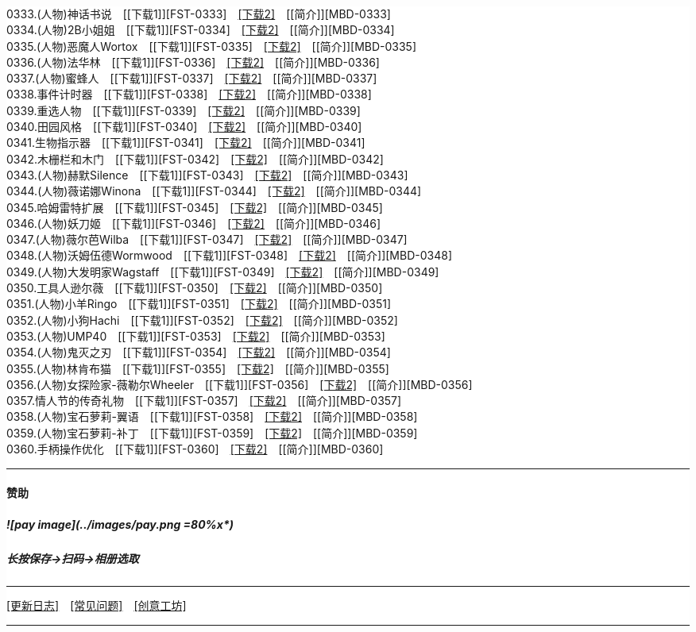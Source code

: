 0333.(人物)神话书说　[[下载1]][FST-0333]　[[下载2]][GIT-0333]　[[简介]][MBD-0333]  
0334.(人物)2B小姐姐　[[下载1]][FST-0334]　[[下载2]][GIT-0334]　[[简介]][MBD-0334]  
0335.(人物)恶魔人Wortox　[[下载1]][FST-0335]　[[下载2]][GIT-0335]　[[简介]][MBD-0335]  
0336.(人物)法华林　[[下载1]][FST-0336]　[[下载2]][GIT-0336]　[[简介]][MBD-0336]  
0337.(人物)蜜蜂人　[[下载1]][FST-0337]　[[下载2]][GIT-0337]　[[简介]][MBD-0337]  
0338.事件计时器　[[下载1]][FST-0338]　[[下载2]][GIT-0338]　[[简介]][MBD-0338]  
0339.重选人物　[[下载1]][FST-0339]　[[下载2]][GIT-0339]　[[简介]][MBD-0339]  
0340.田园风格　[[下载1]][FST-0340]　[[下载2]][GIT-0340]　[[简介]][MBD-0340]  
0341.生物指示器　[[下载1]][FST-0341]　[[下载2]][GIT-0341]　[[简介]][MBD-0341]  
0342.木栅栏和木门　[[下载1]][FST-0342]　[[下载2]][GIT-0342]　[[简介]][MBD-0342]  
0343.(人物)赫默Silence　[[下载1]][FST-0343]　[[下载2]][GIT-0343]　[[简介]][MBD-0343]  
0344.(人物)薇诺娜Winona　[[下载1]][FST-0344]　[[下载2]][GIT-0344]　[[简介]][MBD-0344]  
0345.哈姆雷特扩展　[[下载1]][FST-0345]　[[下载2]][GIT-0345]　[[简介]][MBD-0345]  
0346.(人物)妖刀姬　[[下载1]][FST-0346]　[[下载2]][GIT-0346]　[[简介]][MBD-0346]  
0347.(人物)薇尔芭Wilba　[[下载1]][FST-0347]　[[下载2]][GIT-0347]　[[简介]][MBD-0347]  
0348.(人物)沃姆伍德Wormwood　[[下载1]][FST-0348]　[[下载2]][GIT-0348]　[[简介]][MBD-0348]  
0349.(人物)大发明家Wagstaff　[[下载1]][FST-0349]　[[下载2]][GIT-0349]　[[简介]][MBD-0349]  
0350.工具人逊尔薇　[[下载1]][FST-0350]　[[下载2]][GIT-0350]　[[简介]][MBD-0350]  
0351.(人物)小羊Ringo　[[下载1]][FST-0351]　[[下载2]][GIT-0351]　[[简介]][MBD-0351]  
0352.(人物)小狗Hachi　[[下载1]][FST-0352]　[[下载2]][GIT-0352]　[[简介]][MBD-0352]  
0353.(人物)UMP40　[[下载1]][FST-0353]　[[下载2]][GIT-0353]　[[简介]][MBD-0353]  
0354.(人物)鬼灭之刃　[[下载1]][FST-0354]　[[下载2]][GIT-0354]　[[简介]][MBD-0354]  
0355.(人物)林肯布猫　[[下载1]][FST-0355]　[[下载2]][GIT-0355]　[[简介]][MBD-0355]  
0356.(人物)女探险家-薇勒尔Wheeler　[[下载1]][FST-0356]　[[下载2]][GIT-0356]　[[简介]][MBD-0356]  
0357.情人节的传奇礼物　[[下载1]][FST-0357]　[[下载2]][GIT-0357]　[[简介]][MBD-0357]  
0358.(人物)宝石萝莉-翼语　[[下载1]][FST-0358]　[[下载2]][GIT-0358]　[[简介]][MBD-0358]  
0359.(人物)宝石萝莉-补丁　[[下载1]][FST-0359]　[[下载2]][GIT-0359]　[[简介]][MBD-0359]  
0360.手柄操作优化　[[下载1]][FST-0360]　[[下载2]][GIT-0360]　[[简介]][MBD-0360]  

------

#### 赞助  

##### ![pay image](../images/pay.png =80%x*)  
##### 长按保存→扫码→相册选取  

------

[[更新日志]][WWW1]　[[常见问题]][WWW3]　[[创意工坊]][WWW4]  

------




[注释]: 网页内容到此结束，以下全为链接。

[WWW1]: ../markdown/get.html?url=logs
[WWW2]: ../markdown/get.html?url=0000
[WWW3]: ../markdown/get.html?url=help
[WWW4]: ../mods.html



[TV000]: https://b23.tv/AeaOpL
[TV001]: ../videos/jiaocheng01.mp4
[TV002]: ../videos/jiaocheng02.mp4
[TV003]: ../videos/jiaocheng03.mp4
[TV004]: ../videos/jiaocheng04.mp4
[TV005]: ../videos/jiaocheng05.mp4



[QQG777]: mqqopensdkapi://bizAgent/qm/qr?url=http://qm.qq.com/cgi-bin/qm/qr%3Ffrom=app%26p=android%26k=MNbFabUJEtYKRckugDrWITaD_hvJk1uT
[QQG614]: mqqopensdkapi://bizAgent/qm/qr?url=http://qm.qq.com/cgi-bin/qm/qr%3Ffrom=app%26p=android%26k=KnkVjjF7OiwDcpO3WG6vXXTVn2bicq0J
[QQG556]: mqqopensdkapi://bizAgent/qm/qr?url=http://qm.qq.com/cgi-bin/qm/qr%3Ffrom=app%26p=android%26k=1x8UWTmLfQVjdcpP8SRhLWdO8j_LICqt



[APKMT2]: http://d.mt2.cn/
[APK294]: https://dl.mt2.cn/MT2.9.4.apk
[APK295]: https://dl.mt2.cn/MT2.9.5.apk
[APK296]: https://dl.mt2.cn/MT2.9.6.apk


[APK128]: http://sj.71acg.com/hykb/202101/20210105dontstarveship.apk
[OBB128]: http://sj.71acg.com/hykb/202101/main.51.com.kleientertainment.doNotStarveShipwrecked.obb

[APK127]: https://sj.71acg.com/hykb/201911/20191126jhht1.27.apk
[OBB127]: https://sj.71acg.com/hykb/shujubao/main.50.com.kleientertainment.doNotStarveShipwrecked.obb

[APK123]: https://sj.71acg.com/hykb/201906/20190621jhhn1.23.apk
[OBB123]: https://sj.71acg.com/hykb/shujubao/main.38.com.kleientertainment.doNotStarveShipwrecked.obb



[GIT-100123]: https://github.com/cnzixn/bmsh-patch/archive/GIT100123.zip
[GIT-100128]: https://github.com/cnzixn/bmsh-patch/archive/GIT100128.zip
[GIT-110123]: https://github.com/cnzixn/bmsh-patch/archive/GIT110123.zip
[GIT-110128]: https://github.com/cnzixn/bmsh-patch/archive/GIT110128.zip
[GIT-110000]: https://github.com/cnzixn/bmsh-patch/archive/GIT110000.zip
[GIT-111000]: https://github.com/cnzixn/bmsh-patch/archive/GIT111000.zip
[GIT-111001]: https://github.com/cnzixn/bmsh-patch/archive/GIT111001.zip
[GIT-111002]: https://github.com/cnzixn/bmsh-patch/archive/GIT111002.zip
[GIT-0001]: https://github.com/cnzixn/bmsh-mods1/archive/GIT0001.zip
[GIT-0002]: https://github.com/cnzixn/bmsh-mods1/archive/GIT0002.zip
[GIT-0003]: https://github.com/cnzixn/bmsh-mods1/archive/GIT0003.zip
[GIT-0004]: https://github.com/cnzixn/bmsh-mods1/archive/GIT0004.zip
[GIT-0005]: https://github.com/cnzixn/bmsh-mods1/archive/GIT0005.zip
[GIT-0006]: https://github.com/cnzixn/bmsh-mods1/archive/GIT0006.zip
[GIT-0007]: https://github.com/cnzixn/bmsh-mods1/archive/GIT0007.zip
[GIT-0008]: https://github.com/cnzixn/bmsh-mods1/archive/GIT0008.zip
[GIT-0009]: https://github.com/cnzixn/bmsh-mods1/archive/GIT0009.zip
[GIT-0010]: https://github.com/cnzixn/bmsh-mods1/archive/GIT0010.zip
[GIT-0011]: https://github.com/cnzixn/bmsh-mods1/archive/GIT0011.zip
[GIT-0012]: https://github.com/cnzixn/bmsh-mods1/archive/GIT0012.zip
[GIT-0013]: https://github.com/cnzixn/bmsh-mods1/archive/GIT0013.zip
[GIT-0014]: https://github.com/cnzixn/bmsh-mods1/archive/GIT0014.zip
[GIT-0015]: https://github.com/cnzixn/bmsh-mods1/archive/GIT0015.zip
[GIT-0016]: https://github.com/cnzixn/bmsh-mods1/archive/GIT0016.zip
[GIT-0017]: https://github.com/cnzixn/bmsh-mods1/archive/GIT0017.zip
[GIT-0018]: https://github.com/cnzixn/bmsh-mods1/archive/GIT0018.zip
[GIT-0019]: https://github.com/cnzixn/bmsh-mods1/archive/GIT0019.zip
[GIT-0020]: https://github.com/cnzixn/bmsh-mods1/archive/GIT0020.zip
[GIT-0021]: https://github.com/cnzixn/bmsh-mods1/archive/GIT0021.zip
[GIT-0022]: https://github.com/cnzixn/bmsh-mods1/archive/GIT0022.zip
[GIT-0023]: https://github.com/cnzixn/bmsh-mods1/archive/GIT0023.zip
[GIT-0024]: https://github.com/cnzixn/bmsh-mods1/archive/GIT0024.zip
[GIT-0025]: https://github.com/cnzixn/bmsh-mods1/archive/GIT0025.zip
[GIT-0026]: https://github.com/cnzixn/bmsh-mods1/archive/GIT0026.zip
[GIT-0027]: https://github.com/cnzixn/bmsh-mods1/archive/GIT0027.zip
[GIT-0028]: https://github.com/cnzixn/bmsh-mods1/archive/GIT0028.zip
[GIT-0029]: https://github.com/cnzixn/bmsh-mods1/archive/GIT0029.zip
[GIT-0030]: https://github.com/cnzixn/bmsh-mods1/archive/GIT0030.zip
[GIT-0031]: https://github.com/cnzixn/bmsh-mods1/archive/GIT0031.zip
[GIT-0032]: https://github.com/cnzixn/bmsh-mods1/archive/GIT0032.zip
[GIT-0033]: https://github.com/cnzixn/bmsh-mods1/archive/GIT0033.zip
[GIT-0034]: https://github.com/cnzixn/bmsh-mods1/archive/GIT0034.zip
[GIT-0035]: https://github.com/cnzixn/bmsh-mods1/archive/GIT0035.zip
[GIT-0036]: https://github.com/cnzixn/bmsh-mods1/archive/GIT0036.zip
[GIT-0037]: https://github.com/cnzixn/bmsh-mods1/archive/GIT0037.zip
[GIT-0038]: https://github.com/cnzixn/bmsh-mods1/archive/GIT0038.zip
[GIT-0039]: https://github.com/cnzixn/bmsh-mods1/archive/GIT0039.zip
[GIT-0040]: https://github.com/cnzixn/bmsh-mods1/archive/GIT0040.zip
[GIT-0041]: https://github.com/cnzixn/bmsh-mods1/archive/GIT0041.zip
[GIT-0042]: https://github.com/cnzixn/bmsh-mods1/archive/GIT0042.zip
[GIT-0043]: https://github.com/cnzixn/bmsh-mods1/archive/GIT0043.zip
[GIT-0044]: https://github.com/cnzixn/bmsh-mods1/archive/GIT0044.zip
[GIT-0045]: https://github.com/cnzixn/bmsh-mods1/archive/GIT0045.zip
[GIT-0046]: https://github.com/cnzixn/bmsh-mods1/archive/GIT0046.zip
[GIT-0047]: https://github.com/cnzixn/bmsh-mods1/archive/GIT0047.zip
[GIT-0048]: https://github.com/cnzixn/bmsh-mods1/archive/GIT0048.zip
[GIT-0049]: https://github.com/cnzixn/bmsh-mods1/archive/GIT0049.zip
[GIT-0050]: https://github.com/cnzixn/bmsh-mods1/archive/GIT0050.zip
[GIT-0051]: https://github.com/cnzixn/bmsh-mods2/archive/GIT0051.zip
[GIT-0052]: https://github.com/cnzixn/bmsh-mods2/archive/GIT0052.zip
[GIT-0053]: https://github.com/cnzixn/bmsh-mods2/archive/GIT0053.zip
[GIT-0054]: https://github.com/cnzixn/bmsh-mods2/archive/GIT0054.zip
[GIT-0055]: https://github.com/cnzixn/bmsh-mods2/archive/GIT0055.zip
[GIT-0056]: https://github.com/cnzixn/bmsh-mods2/archive/GIT0056.zip
[GIT-0057]: https://github.com/cnzixn/bmsh-mods2/archive/GIT0057.zip
[GIT-0058]: https://github.com/cnzixn/bmsh-mods2/archive/GIT0058.zip
[GIT-0059]: https://github.com/cnzixn/bmsh-mods2/archive/GIT0059.zip
[GIT-0060]: https://github.com/cnzixn/bmsh-mods2/archive/GIT0060.zip
[GIT-0061]: https://github.com/cnzixn/bmsh-mods2/archive/GIT0061.zip
[GIT-0062]: https://github.com/cnzixn/bmsh-mods2/archive/GIT0062.zip
[GIT-0063]: https://github.com/cnzixn/bmsh-mods2/archive/GIT0063.zip
[GIT-0064]: https://github.com/cnzixn/bmsh-mods2/archive/GIT0064.zip
[GIT-0065]: https://github.com/cnzixn/bmsh-mods2/archive/GIT0065.zip
[GIT-0066]: https://github.com/cnzixn/bmsh-mods2/archive/GIT0066.zip
[GIT-0067]: https://github.com/cnzixn/bmsh-mods2/archive/GIT0067.zip
[GIT-0068]: https://github.com/cnzixn/bmsh-mods2/archive/GIT0068.zip
[GIT-0069]: https://github.com/cnzixn/bmsh-mods2/archive/GIT0069.zip
[GIT-0070]: https://github.com/cnzixn/bmsh-mods2/archive/GIT0070.zip
[GIT-0071]: https://github.com/cnzixn/bmsh-mods2/archive/GIT0071.zip
[GIT-0072]: https://github.com/cnzixn/bmsh-mods2/archive/GIT0072.zip
[GIT-0073]: https://github.com/cnzixn/bmsh-mods2/archive/GIT0073.zip
[GIT-0074]: https://github.com/cnzixn/bmsh-mods2/archive/GIT0074.zip
[GIT-0075]: https://github.com/cnzixn/bmsh-mods2/archive/GIT0075.zip
[GIT-0076]: https://github.com/cnzixn/bmsh-mods2/archive/GIT0076.zip
[GIT-0077]: https://github.com/cnzixn/bmsh-mods2/archive/GIT0077.zip
[GIT-0078]: https://github.com/cnzixn/bmsh-mods2/archive/GIT0078.zip
[GIT-0079]: https://github.com/cnzixn/bmsh-mods2/archive/GIT0079.zip
[GIT-0080]: https://github.com/cnzixn/bmsh-mods2/archive/GIT0080.zip
[GIT-0081]: https://github.com/cnzixn/bmsh-mods2/archive/GIT0081.zip
[GIT-0082]: https://github.com/cnzixn/bmsh-mods2/archive/GIT0082.zip
[GIT-0083]: https://github.com/cnzixn/bmsh-mods2/archive/GIT0083.zip
[GIT-0084]: https://github.com/cnzixn/bmsh-mods2/archive/GIT0084.zip
[GIT-0085]: https://github.com/cnzixn/bmsh-mods2/archive/GIT0085.zip
[GIT-0086]: https://github.com/cnzixn/bmsh-mods2/archive/GIT0086.zip
[GIT-0087]: https://github.com/cnzixn/bmsh-mods2/archive/GIT0087.zip
[GIT-0088]: https://github.com/cnzixn/bmsh-mods2/archive/GIT0088.zip
[GIT-0089]: https://github.com/cnzixn/bmsh-mods2/archive/GIT0089.zip
[GIT-0090]: https://github.com/cnzixn/bmsh-mods2/archive/GIT0090.zip
[GIT-0091]: https://github.com/cnzixn/bmsh-mods2/archive/GIT0091.zip
[GIT-0092]: https://github.com/cnzixn/bmsh-mods2/archive/GIT0092.zip
[GIT-0093]: https://github.com/cnzixn/bmsh-mods2/archive/GIT0093.zip
[GIT-0094]: https://github.com/cnzixn/bmsh-mods2/archive/GIT0094.zip
[GIT-0095]: https://github.com/cnzixn/bmsh-mods2/archive/GIT0095.zip
[GIT-0096]: https://github.com/cnzixn/bmsh-mods2/archive/GIT0096.zip
[GIT-0097]: https://github.com/cnzixn/bmsh-mods2/archive/GIT0097.zip
[GIT-0098]: https://github.com/cnzixn/bmsh-mods2/archive/GIT0098.zip
[GIT-0099]: https://github.com/cnzixn/bmsh-mods2/archive/GIT0099.zip
[GIT-0100]: https://github.com/cnzixn/bmsh-mods2/archive/GIT0100.zip
[GIT-0101]: https://github.com/cnzixn/bmsh-mods3/archive/GIT0101.zip
[GIT-0102]: https://github.com/cnzixn/bmsh-mods3/archive/GIT0102.zip
[GIT-0103]: https://github.com/cnzixn/bmsh-mods3/archive/GIT0103.zip
[GIT-0104]: https://github.com/cnzixn/bmsh-mods3/archive/GIT0104.zip
[GIT-0105]: https://github.com/cnzixn/bmsh-mods3/archive/GIT0105.zip
[GIT-0106]: https://github.com/cnzixn/bmsh-mods3/archive/GIT0106.zip
[GIT-0107]: https://github.com/cnzixn/bmsh-mods3/archive/GIT0107.zip
[GIT-0108]: https://github.com/cnzixn/bmsh-mods3/archive/GIT0108.zip
[GIT-0109]: https://github.com/cnzixn/bmsh-mods3/archive/GIT0109.zip
[GIT-0110]: https://github.com/cnzixn/bmsh-mods3/archive/GIT0110.zip
[GIT-0111]: https://github.com/cnzixn/bmsh-mods3/archive/GIT0111.zip
[GIT-0112]: https://github.com/cnzixn/bmsh-mods3/archive/GIT0112.zip
[GIT-0113]: https://github.com/cnzixn/bmsh-mods3/archive/GIT0113.zip
[GIT-0114]: https://github.com/cnzixn/bmsh-mods3/archive/GIT0114.zip
[GIT-0115]: https://github.com/cnzixn/bmsh-mods3/archive/GIT0115.zip
[GIT-0116]: https://github.com/cnzixn/bmsh-mods3/archive/GIT0116.zip
[GIT-0117]: https://github.com/cnzixn/bmsh-mods3/archive/GIT0117.zip
[GIT-0118]: https://github.com/cnzixn/bmsh-mods3/archive/GIT0118.zip
[GIT-0119]: https://github.com/cnzixn/bmsh-mods3/archive/GIT0119.zip
[GIT-0120]: https://github.com/cnzixn/bmsh-mods3/archive/GIT0120.zip
[GIT-0121]: https://github.com/cnzixn/bmsh-mods3/archive/GIT0121.zip
[GIT-0122]: https://github.com/cnzixn/bmsh-mods3/archive/GIT0122.zip
[GIT-0123]: https://github.com/cnzixn/bmsh-mods3/archive/GIT0123.zip
[GIT-0124]: https://github.com/cnzixn/bmsh-mods3/archive/GIT0124.zip
[GIT-0125]: https://github.com/cnzixn/bmsh-mods3/archive/GIT0125.zip
[GIT-0126]: https://github.com/cnzixn/bmsh-mods3/archive/GIT0126.zip
[GIT-0127]: https://github.com/cnzixn/bmsh-mods3/archive/GIT0127.zip
[GIT-0128]: https://github.com/cnzixn/bmsh-mods3/archive/GIT0128.zip
[GIT-0129]: https://github.com/cnzixn/bmsh-mods3/archive/GIT0129.zip
[GIT-0130]: https://github.com/cnzixn/bmsh-mods3/archive/GIT0130.zip
[GIT-0131]: https://github.com/cnzixn/bmsh-mods3/archive/GIT0131.zip
[GIT-0132]: https://github.com/cnzixn/bmsh-mods3/archive/GIT0132.zip
[GIT-0133]: https://github.com/cnzixn/bmsh-mods3/archive/GIT0133.zip
[GIT-0134]: https://github.com/cnzixn/bmsh-mods3/archive/GIT0134.zip
[GIT-0135]: https://github.com/cnzixn/bmsh-mods3/archive/GIT0135.zip
[GIT-0136]: https://github.com/cnzixn/bmsh-mods3/archive/GIT0136.zip
[GIT-0137]: https://github.com/cnzixn/bmsh-mods3/archive/GIT0137.zip
[GIT-0138]: https://github.com/cnzixn/bmsh-mods3/archive/GIT0138.zip
[GIT-0139]: https://github.com/cnzixn/bmsh-mods3/archive/GIT0139.zip
[GIT-0140]: https://github.com/cnzixn/bmsh-mods3/archive/GIT0140.zip
[GIT-0141]: https://github.com/cnzixn/bmsh-mods3/archive/GIT0141.zip
[GIT-0142]: https://github.com/cnzixn/bmsh-mods3/archive/GIT0142.zip
[GIT-0143]: https://github.com/cnzixn/bmsh-mods3/archive/GIT0143.zip
[GIT-0144]: https://github.com/cnzixn/bmsh-mods3/archive/GIT0144.zip
[GIT-0145]: https://github.com/cnzixn/bmsh-mods3/archive/GIT0145.zip
[GIT-0146]: https://github.com/cnzixn/bmsh-mods3/archive/GIT0146.zip
[GIT-0147]: https://github.com/cnzixn/bmsh-mods3/archive/GIT0147.zip
[GIT-0148]: https://github.com/cnzixn/bmsh-mods3/archive/GIT0148.zip
[GIT-0149]: https://github.com/cnzixn/bmsh-mods3/archive/GIT0149.zip
[GIT-0150]: https://github.com/cnzixn/bmsh-mods3/archive/GIT0150.zip
[GIT-0151]: https://github.com/cnzixn/bmsh-mods4/archive/GIT0151.zip
[GIT-0152]: https://github.com/cnzixn/bmsh-mods4/archive/GIT0152.zip
[GIT-0153]: https://github.com/cnzixn/bmsh-mods4/archive/GIT0153.zip
[GIT-0154]: https://github.com/cnzixn/bmsh-mods4/archive/GIT0154.zip
[GIT-0155]: https://github.com/cnzixn/bmsh-mods4/archive/GIT0155.zip
[GIT-0156]: https://github.com/cnzixn/bmsh-mods4/archive/GIT0156.zip
[GIT-0157]: https://github.com/cnzixn/bmsh-mods4/archive/GIT0157.zip
[GIT-0158]: https://github.com/cnzixn/bmsh-mods4/archive/GIT0158.zip
[GIT-0159]: https://github.com/cnzixn/bmsh-mods4/archive/GIT0159.zip
[GIT-0160]: https://github.com/cnzixn/bmsh-mods4/archive/GIT0160.zip
[GIT-0161]: https://github.com/cnzixn/bmsh-mods4/archive/GIT0161.zip
[GIT-0162]: https://github.com/cnzixn/bmsh-mods4/archive/GIT0162.zip
[GIT-0163]: https://github.com/cnzixn/bmsh-mods4/archive/GIT0163.zip
[GIT-0164]: https://github.com/cnzixn/bmsh-mods4/archive/GIT0164.zip
[GIT-0165]: https://github.com/cnzixn/bmsh-mods4/archive/GIT0165.zip
[GIT-0166]: https://github.com/cnzixn/bmsh-mods4/archive/GIT0166.zip
[GIT-0167]: https://github.com/cnzixn/bmsh-mods4/archive/GIT0167.zip
[GIT-0168]: https://github.com/cnzixn/bmsh-mods4/archive/GIT0168.zip
[GIT-0169]: https://github.com/cnzixn/bmsh-mods4/archive/GIT0169.zip
[GIT-0170]: https://github.com/cnzixn/bmsh-mods4/archive/GIT0170.zip
[GIT-0171]: https://github.com/cnzixn/bmsh-mods4/archive/GIT0171.zip
[GIT-0172]: https://github.com/cnzixn/bmsh-mods4/archive/GIT0172.zip
[GIT-0173]: https://github.com/cnzixn/bmsh-mods4/archive/GIT0173.zip
[GIT-0174]: https://github.com/cnzixn/bmsh-mods4/archive/GIT0174.zip
[GIT-0175]: https://github.com/cnzixn/bmsh-mods4/archive/GIT0175.zip
[GIT-0176]: https://github.com/cnzixn/bmsh-mods4/archive/GIT0176.zip
[GIT-0177]: https://github.com/cnzixn/bmsh-mods4/archive/GIT0177.zip
[GIT-0178]: https://github.com/cnzixn/bmsh-mods4/archive/GIT0178.zip
[GIT-0179]: https://github.com/cnzixn/bmsh-mods4/archive/GIT0179.zip
[GIT-0180]: https://github.com/cnzixn/bmsh-mods4/archive/GIT0180.zip
[GIT-0181]: https://github.com/cnzixn/bmsh-mods4/archive/GIT0181.zip
[GIT-0182]: https://github.com/cnzixn/bmsh-mods4/archive/GIT0182.zip
[GIT-0183]: https://github.com/cnzixn/bmsh-mods4/archive/GIT0183.zip
[GIT-0184]: https://github.com/cnzixn/bmsh-mods4/archive/GIT0184.zip
[GIT-0185]: https://github.com/cnzixn/bmsh-mods4/archive/GIT0185.zip
[GIT-0186]: https://github.com/cnzixn/bmsh-mods4/archive/GIT0186.zip
[GIT-0187]: https://github.com/cnzixn/bmsh-mods4/archive/GIT0187.zip
[GIT-0188]: https://github.com/cnzixn/bmsh-mods4/archive/GIT0188.zip
[GIT-0189]: https://github.com/cnzixn/bmsh-mods4/archive/GIT0189.zip
[GIT-0190]: https://github.com/cnzixn/bmsh-mods4/archive/GIT0190.zip
[GIT-0191]: https://github.com/cnzixn/bmsh-mods4/archive/GIT0191.zip
[GIT-0192]: https://github.com/cnzixn/bmsh-mods4/archive/GIT0192.zip
[GIT-0193]: https://github.com/cnzixn/bmsh-mods4/archive/GIT0193.zip
[GIT-0194]: https://github.com/cnzixn/bmsh-mods4/archive/GIT0194.zip
[GIT-0195]: https://github.com/cnzixn/bmsh-mods4/archive/GIT0195.zip
[GIT-0196]: https://github.com/cnzixn/bmsh-mods4/archive/GIT0196.zip
[GIT-0197]: https://github.com/cnzixn/bmsh-mods4/archive/GIT0197.zip
[GIT-0198]: https://github.com/cnzixn/bmsh-mods4/archive/GIT0198.zip
[GIT-0199]: https://github.com/cnzixn/bmsh-mods4/archive/GIT0199.zip
[GIT-0200]: https://github.com/cnzixn/bmsh-mods4/archive/GIT0200.zip
[GIT-0201]: https://github.com/cnzixn/bmsh-mods5/archive/GIT0201.zip
[GIT-0202]: https://github.com/cnzixn/bmsh-mods5/archive/GIT0202.zip
[GIT-0203]: https://github.com/cnzixn/bmsh-mods5/archive/GIT0203.zip
[GIT-0204]: https://github.com/cnzixn/bmsh-mods5/archive/GIT0204.zip
[GIT-0205]: https://github.com/cnzixn/bmsh-mods5/archive/GIT0205.zip
[GIT-0206]: https://github.com/cnzixn/bmsh-mods5/archive/GIT0206.zip
[GIT-0207]: https://github.com/cnzixn/bmsh-mods5/archive/GIT0207.zip
[GIT-0208]: https://github.com/cnzixn/bmsh-mods5/archive/GIT0208.zip
[GIT-0209]: https://github.com/cnzixn/bmsh-mods5/archive/GIT0209.zip
[GIT-0210]: https://github.com/cnzixn/bmsh-mods5/archive/GIT0210.zip
[GIT-0211]: https://github.com/cnzixn/bmsh-mods5/archive/GIT0211.zip
[GIT-0212]: https://github.com/cnzixn/bmsh-mods5/archive/GIT0212.zip
[GIT-0213]: https://github.com/cnzixn/bmsh-mods5/archive/GIT0213.zip
[GIT-0214]: https://github.com/cnzixn/bmsh-mods5/archive/GIT0214.zip
[GIT-0215]: https://github.com/cnzixn/bmsh-mods5/archive/GIT0215.zip
[GIT-0216]: https://github.com/cnzixn/bmsh-mods5/archive/GIT0216.zip
[GIT-0217]: https://github.com/cnzixn/bmsh-mods5/archive/GIT0217.zip
[GIT-0218]: https://github.com/cnzixn/bmsh-mods5/archive/GIT0218.zip
[GIT-0219]: https://github.com/cnzixn/bmsh-mods5/archive/GIT0219.zip
[GIT-0220]: https://github.com/cnzixn/bmsh-mods5/archive/GIT0220.zip
[GIT-0221]: https://github.com/cnzixn/bmsh-mods5/archive/GIT0221.zip
[GIT-0222]: https://github.com/cnzixn/bmsh-mods5/archive/GIT0222.zip
[GIT-0223]: https://github.com/cnzixn/bmsh-mods5/archive/GIT0223.zip
[GIT-0224]: https://github.com/cnzixn/bmsh-mods5/archive/GIT0224.zip
[GIT-0225]: https://github.com/cnzixn/bmsh-mods5/archive/GIT0225.zip
[GIT-0226]: https://github.com/cnzixn/bmsh-mods5/archive/GIT0226.zip
[GIT-0227]: https://github.com/cnzixn/bmsh-mods5/archive/GIT0227.zip
[GIT-0228]: https://github.com/cnzixn/bmsh-mods5/archive/GIT0228.zip
[GIT-0229]: https://github.com/cnzixn/bmsh-mods5/archive/GIT0229.zip
[GIT-0230]: https://github.com/cnzixn/bmsh-mods5/archive/GIT0230.zip
[GIT-0231]: https://github.com/cnzixn/bmsh-mods5/archive/GIT0231.zip
[GIT-0232]: https://github.com/cnzixn/bmsh-mods5/archive/GIT0232.zip
[GIT-0233]: https://github.com/cnzixn/bmsh-mods5/archive/GIT0233.zip
[GIT-0234]: https://github.com/cnzixn/bmsh-mods5/archive/GIT0234.zip
[GIT-0235]: https://github.com/cnzixn/bmsh-mods5/archive/GIT0235.zip
[GIT-0236]: https://github.com/cnzixn/bmsh-mods5/archive/GIT0236.zip
[GIT-0237]: https://github.com/cnzixn/bmsh-mods5/archive/GIT0237.zip
[GIT-0238]: https://github.com/cnzixn/bmsh-mods5/archive/GIT0238.zip
[GIT-0239]: https://github.com/cnzixn/bmsh-mods5/archive/GIT0239.zip
[GIT-0240]: https://github.com/cnzixn/bmsh-mods5/archive/GIT0240.zip
[GIT-0241]: https://github.com/cnzixn/bmsh-mods5/archive/GIT0241.zip
[GIT-0242]: https://github.com/cnzixn/bmsh-mods5/archive/GIT0242.zip
[GIT-0243]: https://github.com/cnzixn/bmsh-mods5/archive/GIT0243.zip
[GIT-0244]: https://github.com/cnzixn/bmsh-mods5/archive/GIT0244.zip
[GIT-0245]: https://github.com/cnzixn/bmsh-mods5/archive/GIT0245.zip
[GIT-0246]: https://github.com/cnzixn/bmsh-mods5/archive/GIT0246.zip
[GIT-0247]: https://github.com/cnzixn/bmsh-mods5/archive/GIT0247.zip
[GIT-0248]: https://github.com/cnzixn/bmsh-mods5/archive/GIT0248.zip
[GIT-0249]: https://github.com/cnzixn/bmsh-mods5/archive/GIT0249.zip
[GIT-0250]: https://github.com/cnzixn/bmsh-mods5/archive/GIT0250.zip
[GIT-0251]: https://github.com/cnzixn/bmsh-mods6/archive/GIT0251.zip
[GIT-0252]: https://github.com/cnzixn/bmsh-mods6/archive/GIT0252.zip
[GIT-0253]: https://github.com/cnzixn/bmsh-mods6/archive/GIT0253.zip
[GIT-0254]: https://github.com/cnzixn/bmsh-mods6/archive/GIT0254.zip
[GIT-0255]: https://github.com/cnzixn/bmsh-mods6/archive/GIT0255.zip
[GIT-0256]: https://github.com/cnzixn/bmsh-mods6/archive/GIT0256.zip
[GIT-0257]: https://github.com/cnzixn/bmsh-mods6/archive/GIT0257.zip
[GIT-0258]: https://github.com/cnzixn/bmsh-mods6/archive/GIT0258.zip
[GIT-0259]: https://github.com/cnzixn/bmsh-mods6/archive/GIT0259.zip
[GIT-0260]: https://github.com/cnzixn/bmsh-mods6/archive/GIT0260.zip
[GIT-0261]: https://github.com/cnzixn/bmsh-mods6/archive/GIT0261.zip
[GIT-0262]: https://github.com/cnzixn/bmsh-mods6/archive/GIT0262.zip
[GIT-0263]: https://github.com/cnzixn/bmsh-mods6/archive/GIT0263.zip
[GIT-0264]: https://github.com/cnzixn/bmsh-mods6/archive/GIT0264.zip
[GIT-0265]: https://github.com/cnzixn/bmsh-mods6/archive/GIT0265.zip
[GIT-0266]: https://github.com/cnzixn/bmsh-mods6/archive/GIT0266.zip
[GIT-0267]: https://github.com/cnzixn/bmsh-mods6/archive/GIT0267.zip
[GIT-0268]: https://github.com/cnzixn/bmsh-mods6/archive/GIT0268.zip
[GIT-0269]: https://github.com/cnzixn/bmsh-mods6/archive/GIT0269.zip
[GIT-0270]: https://github.com/cnzixn/bmsh-mods6/archive/GIT0270.zip
[GIT-0271]: https://github.com/cnzixn/bmsh-mods6/archive/GIT0271.zip
[GIT-0272]: https://github.com/cnzixn/bmsh-mods6/archive/GIT0272.zip
[GIT-0273]: https://github.com/cnzixn/bmsh-mods6/archive/GIT0273.zip
[GIT-0274]: https://github.com/cnzixn/bmsh-mods6/archive/GIT0274.zip
[GIT-0275]: https://github.com/cnzixn/bmsh-mods6/archive/GIT0275.zip
[GIT-0276]: https://github.com/cnzixn/bmsh-mods6/archive/GIT0276.zip
[GIT-0277]: https://github.com/cnzixn/bmsh-mods6/archive/GIT0277.zip
[GIT-0278]: https://github.com/cnzixn/bmsh-mods6/archive/GIT0278.zip
[GIT-0279]: https://github.com/cnzixn/bmsh-mods6/archive/GIT0279.zip
[GIT-0280]: https://github.com/cnzixn/bmsh-mods6/archive/GIT0280.zip
[GIT-0281]: https://github.com/cnzixn/bmsh-mods6/archive/GIT0281.zip
[GIT-0282]: https://github.com/cnzixn/bmsh-mods6/archive/GIT0282.zip
[GIT-0283]: https://github.com/cnzixn/bmsh-mods6/archive/GIT0283.zip
[GIT-0284]: https://github.com/cnzixn/bmsh-mods6/archive/GIT0284.zip
[GIT-0285]: https://github.com/cnzixn/bmsh-mods6/archive/GIT0285.zip
[GIT-0286]: https://github.com/cnzixn/bmsh-mods6/archive/GIT0286.zip
[GIT-0287]: https://github.com/cnzixn/bmsh-mods6/archive/GIT0287.zip
[GIT-0288]: https://github.com/cnzixn/bmsh-mods6/archive/GIT0288.zip
[GIT-0289]: https://github.com/cnzixn/bmsh-mods6/archive/GIT0289.zip
[GIT-0290]: https://github.com/cnzixn/bmsh-mods6/archive/GIT0290.zip
[GIT-0291]: https://github.com/cnzixn/bmsh-mods6/archive/GIT0291.zip
[GIT-0292]: https://github.com/cnzixn/bmsh-mods6/archive/GIT0292.zip
[GIT-0293]: https://github.com/cnzixn/bmsh-mods6/archive/GIT0293.zip
[GIT-0294]: https://github.com/cnzixn/bmsh-mods6/archive/GIT0294.zip
[GIT-0295]: https://github.com/cnzixn/bmsh-mods6/archive/GIT0295.zip
[GIT-0296]: https://github.com/cnzixn/bmsh-mods6/archive/GIT0296.zip
[GIT-0297]: https://github.com/cnzixn/bmsh-mods6/archive/GIT0297.zip
[GIT-0298]: https://github.com/cnzixn/bmsh-mods6/archive/GIT0298.zip
[GIT-0299]: https://github.com/cnzixn/bmsh-mods6/archive/GIT0299.zip
[GIT-0300]: https://github.com/cnzixn/bmsh-mods6/archive/GIT0300.zip
[GIT-0301]: https://github.com/cnzixn/bmsh-mods7/archive/GIT0301.zip
[GIT-0302]: https://github.com/cnzixn/bmsh-mods7/archive/GIT0302.zip
[GIT-0303]: https://github.com/cnzixn/bmsh-mods7/archive/GIT0303.zip
[GIT-0304]: https://github.com/cnzixn/bmsh-mods7/archive/GIT0304.zip
[GIT-0305]: https://github.com/cnzixn/bmsh-mods7/archive/GIT0305.zip
[GIT-0306]: https://github.com/cnzixn/bmsh-mods7/archive/GIT0306.zip
[GIT-0307]: https://github.com/cnzixn/bmsh-mods7/archive/GIT0307.zip
[GIT-0308]: https://github.com/cnzixn/bmsh-mods7/archive/GIT0308.zip
[GIT-0309]: https://github.com/cnzixn/bmsh-mods7/archive/GIT0309.zip
[GIT-0310]: https://github.com/cnzixn/bmsh-mods7/archive/GIT0310.zip
[GIT-0311]: https://github.com/cnzixn/bmsh-mods7/archive/GIT0311.zip
[GIT-0312]: https://github.com/cnzixn/bmsh-mods7/archive/GIT0312.zip
[GIT-0313]: https://github.com/cnzixn/bmsh-mods7/archive/GIT0313.zip
[GIT-0314]: https://github.com/cnzixn/bmsh-mods7/archive/GIT0314.zip
[GIT-0315]: https://github.com/cnzixn/bmsh-mods7/archive/GIT0315.zip
[GIT-0316]: https://github.com/cnzixn/bmsh-mods7/archive/GIT0316.zip
[GIT-0317]: https://github.com/cnzixn/bmsh-mods7/archive/GIT0317.zip
[GIT-0318]: https://github.com/cnzixn/bmsh-mods7/archive/GIT0318.zip
[GIT-0319]: https://github.com/cnzixn/bmsh-mods7/archive/GIT0319.zip
[GIT-0320]: https://github.com/cnzixn/bmsh-mods7/archive/GIT0320.zip
[GIT-0321]: https://github.com/cnzixn/bmsh-mods7/archive/GIT0321.zip
[GIT-0322]: https://github.com/cnzixn/bmsh-mods7/archive/GIT0322.zip
[GIT-0323]: https://github.com/cnzixn/bmsh-mods7/archive/GIT0323.zip
[GIT-0324]: https://github.com/cnzixn/bmsh-mods7/archive/GIT0324.zip
[GIT-0325]: https://github.com/cnzixn/bmsh-mods7/archive/GIT0325.zip
[GIT-0326]: https://github.com/cnzixn/bmsh-mods7/archive/GIT0326.zip
[GIT-0327]: https://github.com/cnzixn/bmsh-mods7/archive/GIT0327.zip
[GIT-0328]: https://github.com/cnzixn/bmsh-mods7/archive/GIT0328.zip
[GIT-0329]: https://github.com/cnzixn/bmsh-mods7/archive/GIT0329.zip
[GIT-0330]: https://github.com/cnzixn/bmsh-mods7/archive/GIT0330.zip
[GIT-0331]: https://github.com/cnzixn/bmsh-mods7/archive/GIT0331.zip
[GIT-0332]: https://github.com/cnzixn/bmsh-mods7/archive/GIT0332.zip
[GIT-0333]: https://github.com/cnzixn/bmsh-mods7/archive/GIT0333.zip
[GIT-0334]: https://github.com/cnzixn/bmsh-mods7/archive/GIT0334.zip
[GIT-0335]: https://github.com/cnzixn/bmsh-mods7/archive/GIT0335.zip
[GIT-0336]: https://github.com/cnzixn/bmsh-mods7/archive/GIT0336.zip
[GIT-0337]: https://github.com/cnzixn/bmsh-mods7/archive/GIT0337.zip
[GIT-0338]: https://github.com/cnzixn/bmsh-mods7/archive/GIT0338.zip
[GIT-0339]: https://github.com/cnzixn/bmsh-mods7/archive/GIT0339.zip
[GIT-0340]: https://github.com/cnzixn/bmsh-mods7/archive/GIT0340.zip
[GIT-0341]: https://github.com/cnzixn/bmsh-mods7/archive/GIT0341.zip
[GIT-0342]: https://github.com/cnzixn/bmsh-mods7/archive/GIT0342.zip
[GIT-0343]: https://github.com/cnzixn/bmsh-mods7/archive/GIT0343.zip
[GIT-0344]: https://github.com/cnzixn/bmsh-mods7/archive/GIT0344.zip
[GIT-0345]: https://github.com/cnzixn/bmsh-mods7/archive/GIT0345.zip
[GIT-0346]: https://github.com/cnzixn/bmsh-mods7/archive/GIT0346.zip
[GIT-0347]: https://github.com/cnzixn/bmsh-mods7/archive/GIT0347.zip
[GIT-0348]: https://github.com/cnzixn/bmsh-mods7/archive/GIT0348.zip
[GIT-0349]: https://github.com/cnzixn/bmsh-mods7/archive/GIT0349.zip
[GIT-0350]: https://github.com/cnzixn/bmsh-mods7/archive/GIT0350.zip
[GIT-0351]: https://github.com/cnzixn/bmsh-mods8/archive/GIT0351.zip
[GIT-0352]: https://github.com/cnzixn/bmsh-mods8/archive/GIT0352.zip
[GIT-0353]: https://github.com/cnzixn/bmsh-mods8/archive/GIT0353.zip
[GIT-0354]: https://github.com/cnzixn/bmsh-mods8/archive/GIT0354.zip
[GIT-0355]: https://github.com/cnzixn/bmsh-mods8/archive/GIT0355.zip
[GIT-0356]: https://github.com/cnzixn/bmsh-mods8/archive/GIT0356.zip
[GIT-0357]: https://github.com/cnzixn/bmsh-mods8/archive/GIT0357.zip
[GIT-0358]: https://github.com/cnzixn/bmsh-mods8/archive/GIT0358.zip
[GIT-0359]: https://github.com/cnzixn/bmsh-mods8/archive/GIT0359.zip
[GIT-0360]: https://github.com/cnzixn/bmsh-mods8/archive/GIT0360.zip
[FST-100123]: https://hub.fastgit.org/cnzixn/bmsh-patch/archive/GIT100123.zip
